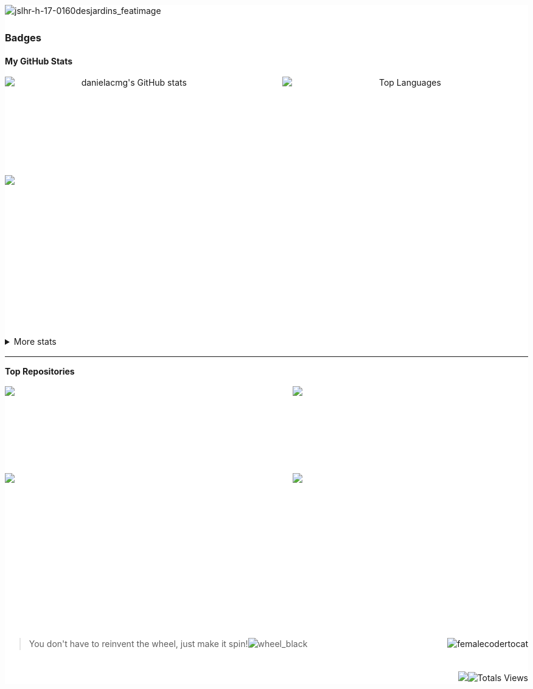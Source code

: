  <img src="https://user-images.githubusercontent.com/115754992/229662252-71ac2d3b-f883-4b25-9bc4-e584e3561dd4.jpg" alt="jslhr-h-17-0160desjardins_featimage"  width="20%"/>
</p>



### Badges
<b>My GitHub Stats</b>
<div align="center" >
<a  href=" href="http://www.github.com/danielacmg"">
<img src="https://github-readme-stats.vercel.app/api?username=danielacmg&show_icons=true&hide=&count_private=true&title_color=ec4899&text_color=ffffff&icon_color=0891b2&bg_color=1c1917&hide_border=true&show_icons=true" alt="danielacmg's GitHub stats"  width="47.5%"  align="left" style= "margin-bottom:25px"/>
<img src="https://github-readme-stats.vercel.app/api/top-langs/?username=danielacmg&langs_count=10&title_color=ec4899&text_color=ffffff&icon_color=0891b2&bg_color=1c1917&hide_border=true&locale=en&custom_title=Top%20%Languages" alt="Top Languages"  width="47%" align="right"/>
<br /><br /><br /><br /><br /><br /><br /><br />
<img src="https://github-readme-streak-stats.herokuapp.com/?user=danielacmg&stroke=ffffff&background=1c1917&ring=ec4899&fire=ec4899&currStreakNum=ffffff&currStreakLabel=ec4899&sideNums=ffffff&sideLabels=ffffff&dates=ffffff&hide_border=true"  width="47.5%" align="left" v-align="bottom"/></a> 
</a>
<br /><br /><br /><br /><br /><br /><br /><br /><br /><br /><br /><br /><br />


<details align="left"><summary>More stats</summary></details>

</div>


<hr></hr>


<b>Top Repositories</b>

<div width="100%" align="center"><a href="https://github.com/danielacmg/D_Alive" align="left"><img align="left" width="45%" src="https://github-readme-stats.vercel.app/api/pin/?username=danielacmg&repo=D_Alive&title_color=ec4899&text_color=ffffff&icon_color=0891b2&bg_color=1c1917&hide_border=true&locale=en" /></a><a href="https://github.com/danielacmg/StarWarsBlogReadingList" align="right"><img align="right" width="45%" src="https://github-readme-stats.vercel.app/api/pin/?username=danielacmg&repo=StarWarsBlogReadingList&title_color=ec4899&text_color=ffffff&icon_color=0891b2&bg_color=1c1917&hide_border=true&locale=en" /></a></div><br /><br /><br /><br /><br /><br /><br />

<div width="100%" align="center"><a href="https://github.com/danielacmg/AuthPy2" align="left"><img align="left" width="45%" src="https://github-readme-stats.vercel.app/api/pin/?username=danielacmg&repo=AuthPy2&title_color=ec4899&text_color=ffffff&icon_color=0891b2&bg_color=1c1917&hide_border=true&locale=en" /></a><a href="https://github.com/danielacmg/ReactFetchToDoList" align="right"><img align="right" width="45%" src="https://github-readme-stats.vercel.app/api/pin/?username=danielacmg&repo=ReactFetchToDoList&title_color=ec4899&text_color=ffffff&icon_color=0891b2&bg_color=1c1917&hide_border=true&locale=en" /></a></div>
<br /><br /><br /><br /><br />
<br /><br /><br /><br /><br /><br /><p><br /></p>


<div align="right" style="float:right">
   <img src="https://user-images.githubusercontent.com/115754992/229647863-117b4d4b-0576-43c2-a0c2-9818c9feb7fe.png" alt="femalecodertocat" width="30%"/>
  </div> 

> You don't have to reinvent the wheel, just make it spin!![wheel_black](https://user-images.githubusercontent.com/115754992/229938470-7fb70b73-f38a-4d08-9eb4-3396a7c9c0ca.gif)

<br/>

<div  align="right"><a href="https://www.github.com/danielacmg" target="_blank" rel="noreferrer"><img
src="https://img.shields.io/github/followers/danielacmg?logo=github&style=for-the-badge&labelColor=1c1917"/></a><img src="https://komarev.com/ghpvc/?username=danielacmg&style=for-the-badge&logo=eye&color=ec4899&label=PROFILE+VIEWS" alt ="Totals Views"/></div>

